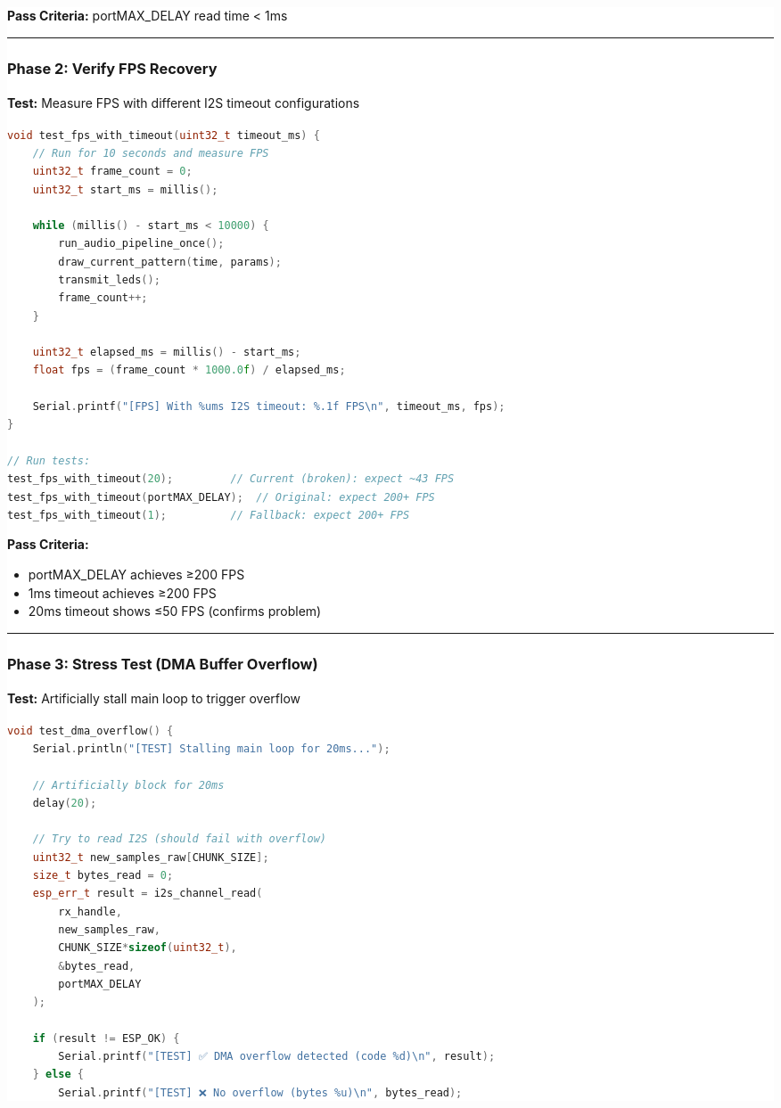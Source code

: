 **Pass Criteria:** portMAX_DELAY read time < 1ms

---

### Phase 2: Verify FPS Recovery

**Test:** Measure FPS with different I2S timeout configurations

```cpp
void test_fps_with_timeout(uint32_t timeout_ms) {
    // Run for 10 seconds and measure FPS
    uint32_t frame_count = 0;
    uint32_t start_ms = millis();

    while (millis() - start_ms < 10000) {
        run_audio_pipeline_once();
        draw_current_pattern(time, params);
        transmit_leds();
        frame_count++;
    }

    uint32_t elapsed_ms = millis() - start_ms;
    float fps = (frame_count * 1000.0f) / elapsed_ms;

    Serial.printf("[FPS] With %ums I2S timeout: %.1f FPS\n", timeout_ms, fps);
}

// Run tests:
test_fps_with_timeout(20);         // Current (broken): expect ~43 FPS
test_fps_with_timeout(portMAX_DELAY);  // Original: expect 200+ FPS
test_fps_with_timeout(1);          // Fallback: expect 200+ FPS
```

**Pass Criteria:**
- portMAX_DELAY achieves ≥200 FPS
- 1ms timeout achieves ≥200 FPS
- 20ms timeout shows ≤50 FPS (confirms problem)

---

### Phase 3: Stress Test (DMA Buffer Overflow)

**Test:** Artificially stall main loop to trigger overflow

```cpp
void test_dma_overflow() {
    Serial.println("[TEST] Stalling main loop for 20ms...");

    // Artificially block for 20ms
    delay(20);

    // Try to read I2S (should fail with overflow)
    uint32_t new_samples_raw[CHUNK_SIZE];
    size_t bytes_read = 0;
    esp_err_t result = i2s_channel_read(
        rx_handle,
        new_samples_raw,
        CHUNK_SIZE*sizeof(uint32_t),
        &bytes_read,
        portMAX_DELAY
    );

    if (result != ESP_OK) {
        Serial.printf("[TEST] ✅ DMA overflow detected (code %d)\n", result);
    } else {
        Serial.printf("[TEST] ❌ No overflow (bytes %u)\n", bytes_read);
```